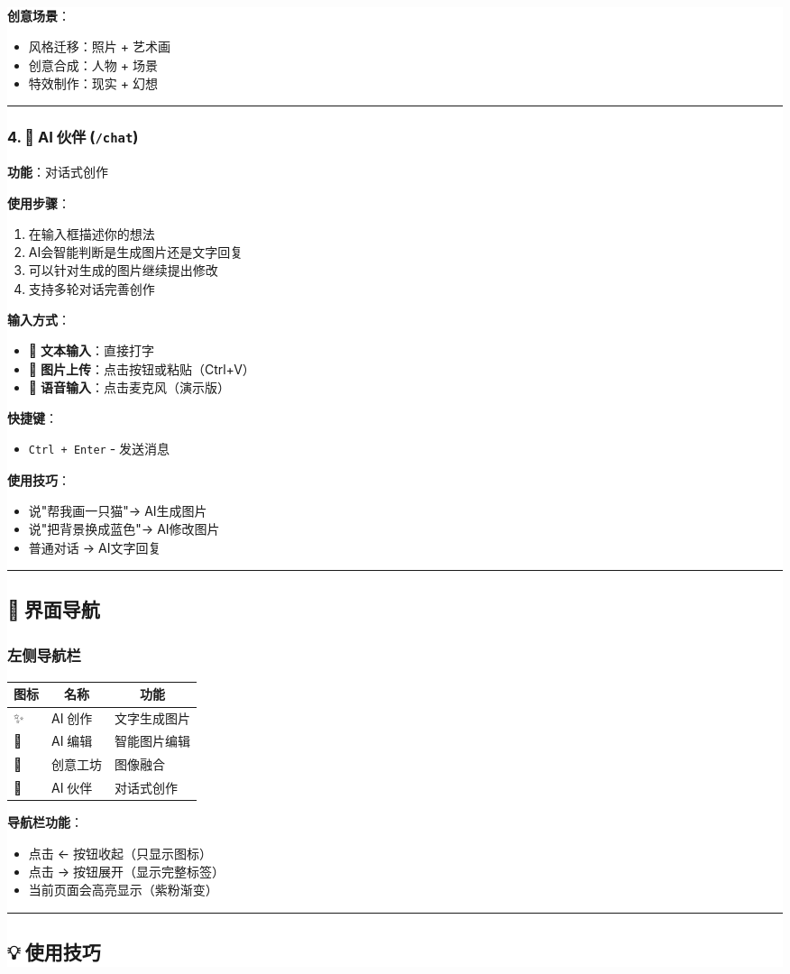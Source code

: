 **创意场景**：
- 风格迁移：照片 + 艺术画
- 创意合成：人物 + 场景
- 特效制作：现实 + 幻想

---

### **4. 💬 AI 伙伴** (`/chat`)

**功能**：对话式创作

**使用步骤**：
1. 在输入框描述你的想法
2. AI会智能判断是生成图片还是文字回复
3. 可以针对生成的图片继续提出修改
4. 支持多轮对话完善创作

**输入方式**：
- 💬 **文本输入**：直接打字
- 📎 **图片上传**：点击按钮或粘贴（Ctrl+V）
- 🎤 **语音输入**：点击麦克风（演示版）

**快捷键**：
- `Ctrl + Enter` - 发送消息

**使用技巧**：
- 说"帮我画一只猫"→ AI生成图片
- 说"把背景换成蓝色"→ AI修改图片
- 普通对话 → AI文字回复

---

## 🎯 界面导航

### **左侧导航栏**

| 图标 | 名称 | 功能 |
|------|------|------|
| ✨ | AI 创作 | 文字生成图片 |
| 🔧 | AI 编辑 | 智能图片编辑 |
| 🎨 | 创意工坊 | 图像融合 |
| 💬 | AI 伙伴 | 对话式创作 |

**导航栏功能**：
- 点击 ← 按钮收起（只显示图标）
- 点击 → 按钮展开（显示完整标签）
- 当前页面会高亮显示（紫粉渐变）

---

## 💡 使用技巧
